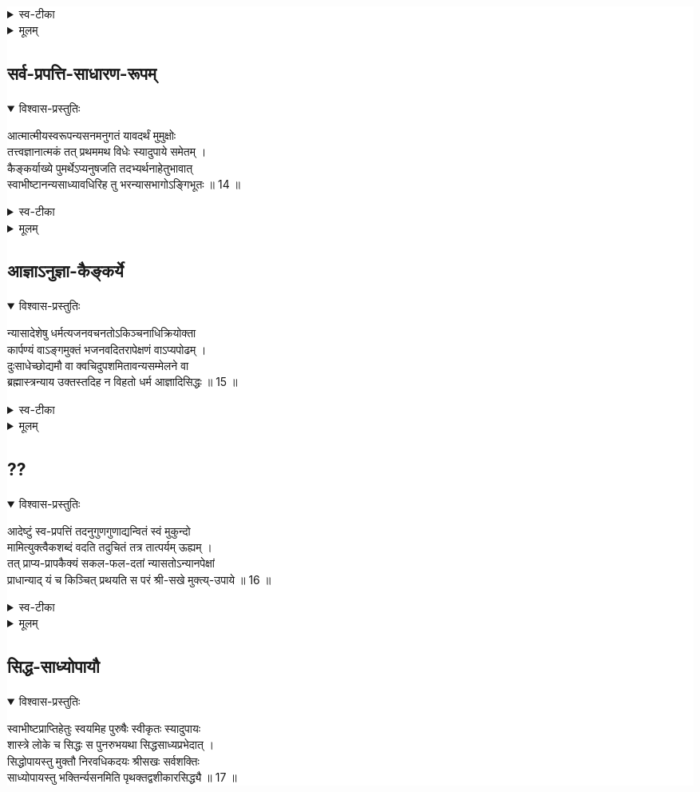 <details><summary>स्व-टीका</summary></details>


<details><summary>मूलम्</summary></details>


## सर्व-प्रपत्ति-साधारण-रूपम्
<details open><summary>विश्वास-प्रस्तुतिः</summary>

आत्मात्मीयस्वरूपन्यसनमनुगतं यावदर्थं मुमुक्षोः  
तत्त्वज्ञानात्मकं तत् प्रथममथ विधेः स्यादुपाये समेतम् ।  
कैङ्कर्याख्ये पुमर्थेऽप्यनुषजति तदभ्यर्थनाहेतुभावात्  
स्वाभीष्टानन्यसाध्यावधिरिह तु भरन्यासभागोऽङ्गिभूतः ॥ 14 ॥
</details>

<details><summary>स्व-टीका</summary></details>


<details><summary>मूलम्</summary></details>


## आज्ञाऽनुज्ञा-कैङ्कर्ये
<details open><summary>विश्वास-प्रस्तुतिः</summary>

न्यासादेशेषु धर्मत्यजनवचनतोऽकिञ्चनाधिक्रियोक्ता  
कार्पण्यं वाऽङ्गमुक्तं भजनवदितरापेक्षणं वाऽप्यपोढम् ।  
दुःसाधेच्छोद्यमौ वा क्वचिदुपशमितावन्यसम्मेलने वा  
ब्रह्मास्त्रन्याय उक्तस्तदिह न विहतो धर्म आज्ञादिसिद्धः ॥ 15 ॥
</details>

<details><summary>स्व-टीका</summary></details>


<details><summary>मूलम्</summary></details>


## ??
<details open><summary>विश्वास-प्रस्तुतिः</summary>

आदेष्टुं स्व-प्रपत्तिं तदनुगुणगुणाद्यन्वितं स्वं मुकुन्दो  
मामित्युक्त्वैकशब्दं वदति तदुचितं तत्र तात्पर्यम् ऊह्यम् ।  
तत् प्राप्य-प्रापकैक्यं सकल-फल-दतां न्यासतोऽन्यानपेक्षां  
प्राधान्याद् यं च किञ्चित् प्रथयति स परं श्री-सखे मुक्त्य्-उपाये ॥ 16 ॥
</details>

<details><summary>स्व-टीका</summary></details>


<details><summary>मूलम्</summary></details>


## सिद्ध-साध्योपायौ
<details open><summary>विश्वास-प्रस्तुतिः</summary>

स्वाभीष्टप्राप्तिहेतुः स्वयमिह पुरुषैः स्वीकृतः स्यादुपायः  
शास्त्रे लोके च सिद्धः स पुनरुभयथा सिद्धसाध्यप्रभेदात् ।  
सिद्धोपायस्तु मुक्तौ निरवधिकदयः श्रीसखः सर्वशक्तिः  
साध्योपायस्तु भक्तिर्न्यसनमिति पृथक्तद्वशीकारसिद्ध्यै ॥ 17 ॥
</details>
